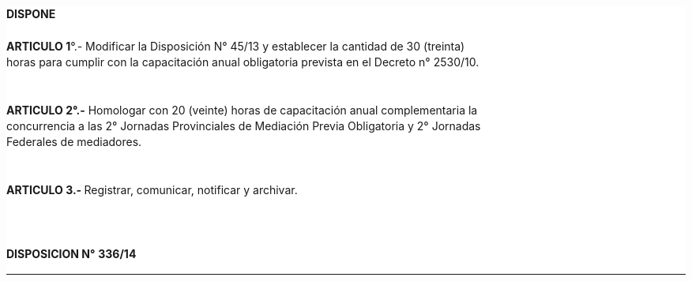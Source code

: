 <b>DISPONE&#160;</b><br/>
&#160;<br/>
<b>ARTICULO 1</b>°.-&#160;Modificar la Disposición N°&#160;45/13 y establecer&#160;la cantidad&#160;de 30 (treinta)&#160;<br/>
horas para cumplir&#160;con la capacitación anual obligatoria prevista en&#160;el&#160;Decreto n° 2530/10.&#160;<br/>
&#160;<br/>
&#160;<br/>
<b>ARTICULO 2°.-</b>&#160;Homologar con 20&#160;(veinte)&#160;horas&#160;de&#160;capacitación anual&#160;complementaria&#160;la&#160;<br/>
concurrencia a las&#160;2° Jornadas Provinciales&#160;de&#160;Mediación&#160;Previa&#160;Obligatoria y 2°&#160;Jornadas&#160;<br/>
Federales de&#160;mediadores.&#160;<br/>
&#160;<br/>
<b>&#160;</b><br/>
<b>ARTICULO 3.-&#160;</b>Registrar, comunicar, notificar y archivar.<b>&#160;</b><br/>
&#160;<br/>
&#160;<br/>
&#160;<br/>
<b>DISPOSICION N°</b>&#160;<b>336/14</b>&#160; &#160;<br/>
<hr/>
</body>
</html>
